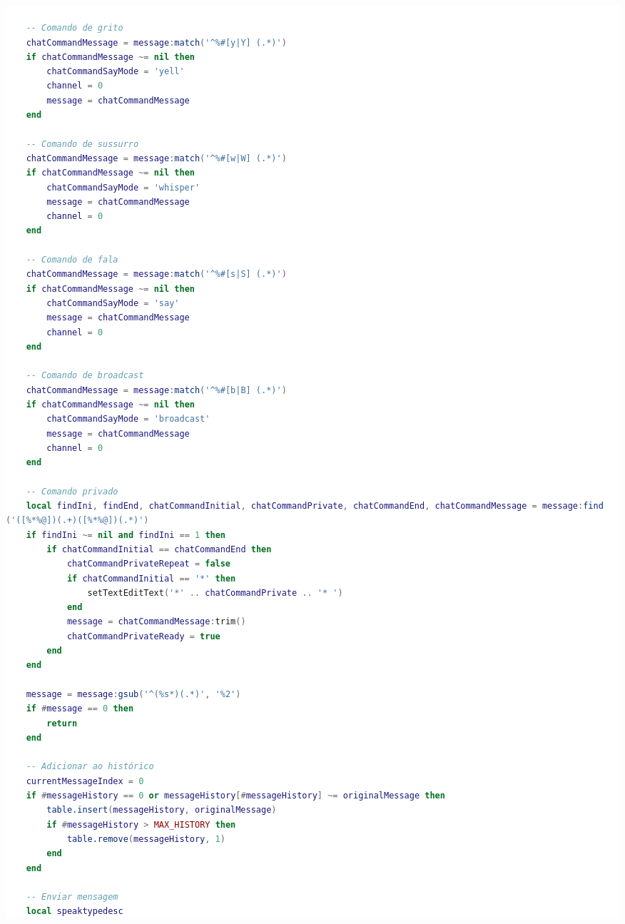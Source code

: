 ```lua

    -- Comando de grito
    chatCommandMessage = message:match('^%#[y|Y] (.*)')
    if chatCommandMessage ~= nil then
        chatCommandSayMode = 'yell'
        channel = 0
        message = chatCommandMessage
    end

    -- Comando de sussurro
    chatCommandMessage = message:match('^%#[w|W] (.*)')
    if chatCommandMessage ~= nil then
        chatCommandSayMode = 'whisper'
        message = chatCommandMessage
        channel = 0
    end

    -- Comando de fala
    chatCommandMessage = message:match('^%#[s|S] (.*)')
    if chatCommandMessage ~= nil then
        chatCommandSayMode = 'say'
        message = chatCommandMessage
        channel = 0
    end

    -- Comando de broadcast
    chatCommandMessage = message:match('^%#[b|B] (.*)')
    if chatCommandMessage ~= nil then
        chatCommandSayMode = 'broadcast'
        message = chatCommandMessage
        channel = 0
    end

    -- Comando privado
    local findIni, findEnd, chatCommandInitial, chatCommandPrivate, chatCommandEnd, chatCommandMessage = message:find('([%*%@])(.+)([%*%@])(.*)')
    if findIni ~= nil and findIni == 1 then
        if chatCommandInitial == chatCommandEnd then
            chatCommandPrivateRepeat = false
            if chatCommandInitial == '*' then
                setTextEditText('*' .. chatCommandPrivate .. '* ')
            end
            message = chatCommandMessage:trim()
            chatCommandPrivateReady = true
        end
    end

    message = message:gsub('^(%s*)(.*)', '%2')
    if #message == 0 then
        return
    end

    -- Adicionar ao histórico
    currentMessageIndex = 0
    if #messageHistory == 0 or messageHistory[#messageHistory] ~= originalMessage then
        table.insert(messageHistory, originalMessage)
        if #messageHistory > MAX_HISTORY then
            table.remove(messageHistory, 1)
        end
    end

    -- Enviar mensagem
    local speaktypedesc
```